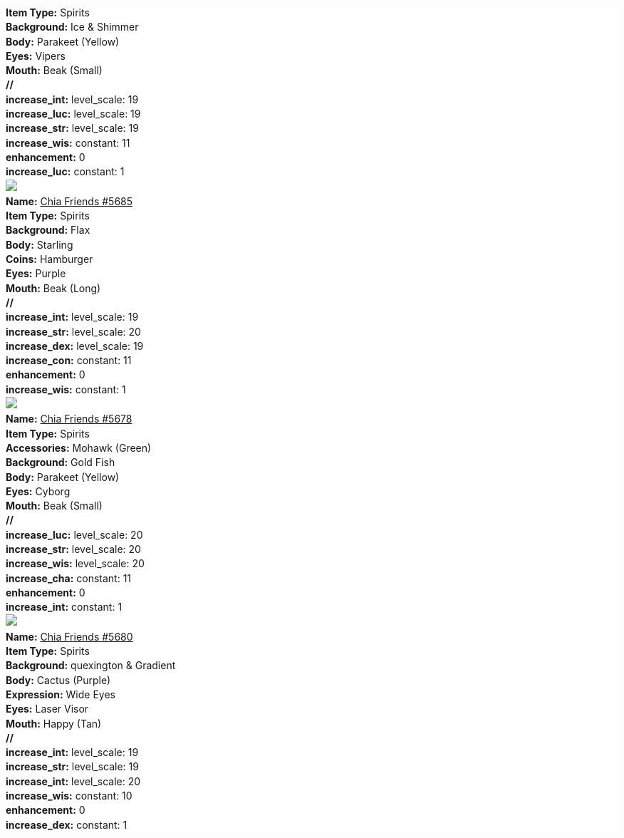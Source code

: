 <div><strong>Item Type:</strong> Spirits</div>
<div><strong>Background:</strong> Ice & Shimmer</div>
<div><strong>Body:</strong> Parakeet (Yellow)</div>
<div><strong>Eyes:</strong> Vipers</div>
<div><strong>Mouth:</strong> Beak (Small)</div>
<div><strong>//</strong></div><div><strong>increase_int:</strong> level_scale: 19</div>
<div><strong>increase_luc:</strong> level_scale: 19</div>
<div><strong>increase_str:</strong> level_scale: 19</div>
<div><strong>increase_wis:</strong> constant: 11</div>
<div><strong>enhancement:</strong> 0</div>
<div><strong>increase_luc:</strong> constant: 1</div>
</div>
<div class="item_thumbnail">
<a href="https://mintgarden.io/nfts/nft1n0h8r3s5yl6dmtsv8xl4794z0njf3tlyu30wna72kjpmj75atv8s3pdj3k"><img loading="lazy" src="https://assets.mainnet.mintgarden.io/thumbnails/9d4178255680911e58f687e491d2a43b4d0b0a6cbd190a71cb092d5a800a8298.png"></a>
<div><strong>Name:</strong> <a href="https://mintgarden.io/nfts/nft1n0h8r3s5yl6dmtsv8xl4794z0njf3tlyu30wna72kjpmj75atv8s3pdj3k">Chia Friends #5685</a></div>
<div><strong>Item Type:</strong> Spirits</div>
<div><strong>Background:</strong> Flax</div>
<div><strong>Body:</strong> Starling</div>
<div><strong>Coins:</strong> Hamburger</div>
<div><strong>Eyes:</strong> Purple</div>
<div><strong>Mouth:</strong> Beak (Long)</div>
<div><strong>//</strong></div><div><strong>increase_int:</strong> level_scale: 19</div>
<div><strong>increase_str:</strong> level_scale: 20</div>
<div><strong>increase_dex:</strong> level_scale: 19</div>
<div><strong>increase_con:</strong> constant: 11</div>
<div><strong>enhancement:</strong> 0</div>
<div><strong>increase_wis:</strong> constant: 1</div>
</div>
<div class="item_thumbnail">
<a href="https://mintgarden.io/nfts/nft13y0wwpx3vqkv8r726c6ktyf6h5ua7s4chah7cr2f8mt9qj4vg4us77nyz0"><img loading="lazy" src="https://assets.mainnet.mintgarden.io/thumbnails/66915135903bd5d06160d0e962be98b8fb404eb9629de9d566140b8e9011c10f.png"></a>
<div><strong>Name:</strong> <a href="https://mintgarden.io/nfts/nft13y0wwpx3vqkv8r726c6ktyf6h5ua7s4chah7cr2f8mt9qj4vg4us77nyz0">Chia Friends #5678</a></div>
<div><strong>Item Type:</strong> Spirits</div>
<div><strong>Accessories:</strong> Mohawk (Green)</div>
<div><strong>Background:</strong> Gold Fish</div>
<div><strong>Body:</strong> Parakeet (Yellow)</div>
<div><strong>Eyes:</strong> Cyborg</div>
<div><strong>Mouth:</strong> Beak (Small)</div>
<div><strong>//</strong></div><div><strong>increase_luc:</strong> level_scale: 20</div>
<div><strong>increase_str:</strong> level_scale: 20</div>
<div><strong>increase_wis:</strong> level_scale: 20</div>
<div><strong>increase_cha:</strong> constant: 11</div>
<div><strong>enhancement:</strong> 0</div>
<div><strong>increase_int:</strong> constant: 1</div>
</div>
<div class="item_thumbnail">
<a href="https://mintgarden.io/nfts/nft1hv0rk64vzjws48emq2jcpg0c8pm76kxh33utqj3lczjfzd6jgzrqm7addq"><img loading="lazy" src="https://assets.mainnet.mintgarden.io/thumbnails/03d930ca29128746f2c2b84e9460d8bf52620bbce306d92e4c32bee394aca13f.png"></a>
<div><strong>Name:</strong> <a href="https://mintgarden.io/nfts/nft1hv0rk64vzjws48emq2jcpg0c8pm76kxh33utqj3lczjfzd6jgzrqm7addq">Chia Friends #5680</a></div>
<div><strong>Item Type:</strong> Spirits</div>
<div><strong>Background:</strong> quexington & Gradient</div>
<div><strong>Body:</strong> Cactus (Purple)</div>
<div><strong>Expression:</strong> Wide Eyes</div>
<div><strong>Eyes:</strong> Laser Visor</div>
<div><strong>Mouth:</strong> Happy (Tan)</div>
<div><strong>//</strong></div><div><strong>increase_int:</strong> level_scale: 19</div>
<div><strong>increase_str:</strong> level_scale: 19</div>
<div><strong>increase_int:</strong> level_scale: 20</div>
<div><strong>increase_wis:</strong> constant: 10</div>
<div><strong>enhancement:</strong> 0</div>
<div><strong>increase_dex:</strong> constant: 1</div>